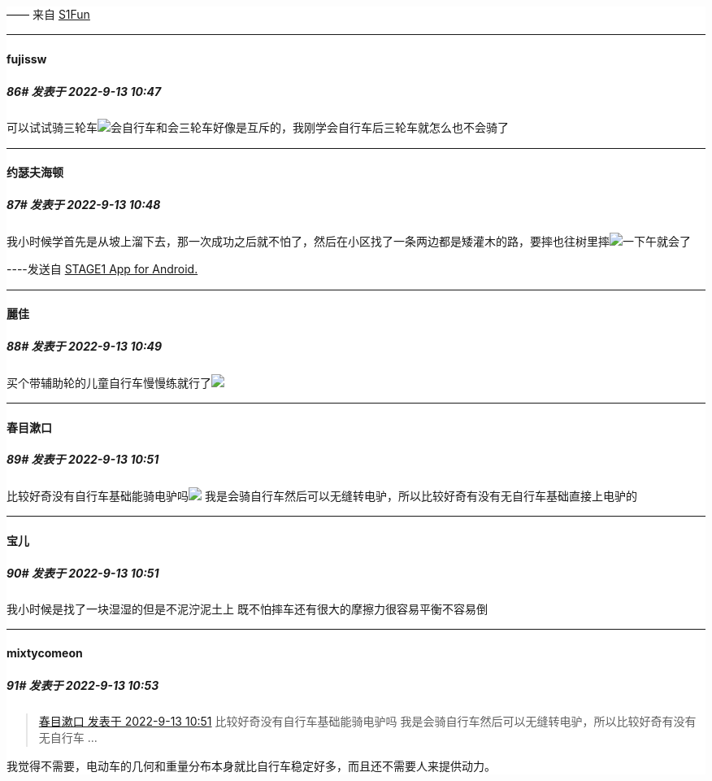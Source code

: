 —— 来自 [S1Fun](https://s1fun.koalcat.com)

*****

####  fujissw  
##### 86#       发表于 2022-9-13 10:47

可以试试骑三轮车<img src="https://static.saraba1st.com/image/smiley/face2017/067.png" referrerpolicy="no-referrer">会自行车和会三轮车好像是互斥的，我刚学会自行车后三轮车就怎么也不会骑了

*****

####  约瑟夫海顿  
##### 87#       发表于 2022-9-13 10:48

我小时候学首先是从坡上溜下去，那一次成功之后就不怕了，然后在小区找了一条两边都是矮灌木的路，要摔也往树里摔<img src="https://static.saraba1st.com/image/smiley/face2017/067.png" referrerpolicy="no-referrer">一下午就会了

----发送自 [STAGE1 App for Android.](http://stage1.5j4m.com/?1.37)

*****

####  麗佳  
##### 88#       发表于 2022-9-13 10:49

买个带辅助轮的儿童自行车慢慢练就行了<img src="https://static.saraba1st.com/image/smiley/face2017/067.png" referrerpolicy="no-referrer">

*****

####  春目漱口  
##### 89#       发表于 2022-9-13 10:51

比较好奇没有自行车基础能骑电驴吗<img src="https://static.saraba1st.com/image/smiley/face2017/009.gif" referrerpolicy="no-referrer">
我是会骑自行车然后可以无缝转电驴，所以比较好奇有没有无自行车基础直接上电驴的

*****

####  宝儿  
##### 90#       发表于 2022-9-13 10:51

我小时候是找了一块湿湿的但是不泥泞泥土上 既不怕摔车还有很大的摩擦力很容易平衡不容易倒



*****

####  mixtycomeon  
##### 91#       发表于 2022-9-13 10:53

<blockquote><a href="httphttps://bbs.saraba1st.com/2b/forum.php?mod=redirect&amp;goto=findpost&amp;pid=57462119&amp;ptid=2092060" target="_blank">春目漱口 发表于 2022-9-13 10:51</a>
比较好奇没有自行车基础能骑电驴吗
我是会骑自行车然后可以无缝转电驴，所以比较好奇有没有无自行车 ...</blockquote>
我觉得不需要，电动车的几何和重量分布本身就比自行车稳定好多，而且还不需要人来提供动力。
